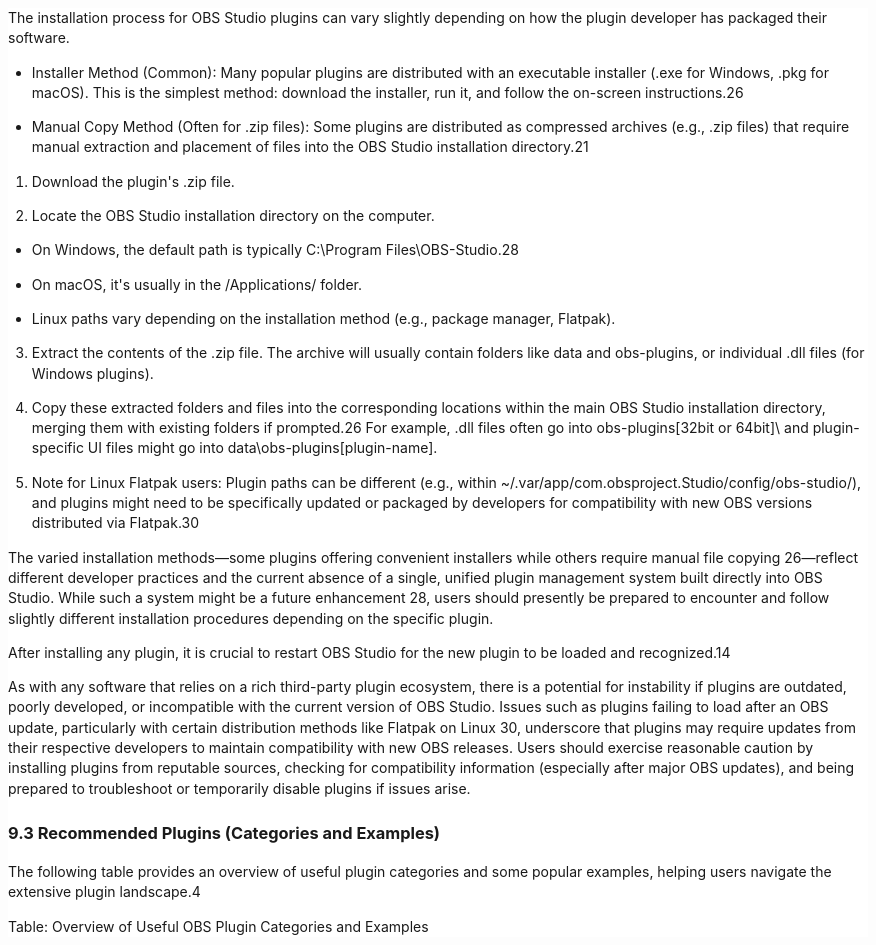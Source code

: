 The installation process for OBS Studio plugins can vary slightly depending on how the plugin developer has packaged their software.

- Installer Method (Common): Many popular plugins are distributed with an executable installer (.exe for Windows, .pkg for macOS). This is the simplest method: download the installer, run it, and follow the on-screen instructions.26  
    
- Manual Copy Method (Often for .zip files): Some plugins are distributed as compressed archives (e.g., .zip files) that require manual extraction and placement of files into the OBS Studio installation directory.21  
    
1. Download the plugin's .zip file.  
     
2. Locate the OBS Studio installation directory on the computer.  
     
- On Windows, the default path is typically C:\\Program Files\\OBS-Studio.28  
    
- On macOS, it's usually in the /Applications/ folder.  
    
- Linux paths vary depending on the installation method (e.g., package manager, Flatpak).  
    
3. Extract the contents of the .zip file. The archive will usually contain folders like data and obs-plugins, or individual .dll files (for Windows plugins).  
     
4. Copy these extracted folders and files into the corresponding locations within the main OBS Studio installation directory, merging them with existing folders if prompted.26 For example, .dll files often go into obs-plugins\[32bit or 64bit\]\\ and plugin-specific UI files might go into data\\obs-plugins\[plugin-name\].  
     
5. Note for Linux Flatpak users: Plugin paths can be different (e.g., within \~/.var/app/com.obsproject.Studio/config/obs-studio/), and plugins might need to be specifically updated or packaged by developers for compatibility with new OBS versions distributed via Flatpak.30

The varied installation methods—some plugins offering convenient installers while others require manual file copying 26—reflect different developer practices and the current absence of a single, unified plugin management system built directly into OBS Studio. While such a system might be a future enhancement 28, users should presently be prepared to encounter and follow slightly different installation procedures depending on the specific plugin.

After installing any plugin, it is crucial to restart OBS Studio for the new plugin to be loaded and recognized.14

As with any software that relies on a rich third-party plugin ecosystem, there is a potential for instability if plugins are outdated, poorly developed, or incompatible with the current version of OBS Studio. Issues such as plugins failing to load after an OBS update, particularly with certain distribution methods like Flatpak on Linux 30, underscore that plugins may require updates from their respective developers to maintain compatibility with new OBS releases. Users should exercise reasonable caution by installing plugins from reputable sources, checking for compatibility information (especially after major OBS updates), and being prepared to troubleshoot or temporarily disable plugins if issues arise.

### **9.3 Recommended Plugins (Categories and Examples)**

The following table provides an overview of useful plugin categories and some popular examples, helping users navigate the extensive plugin landscape.4

Table: Overview of Useful OBS Plugin Categories and Examples
